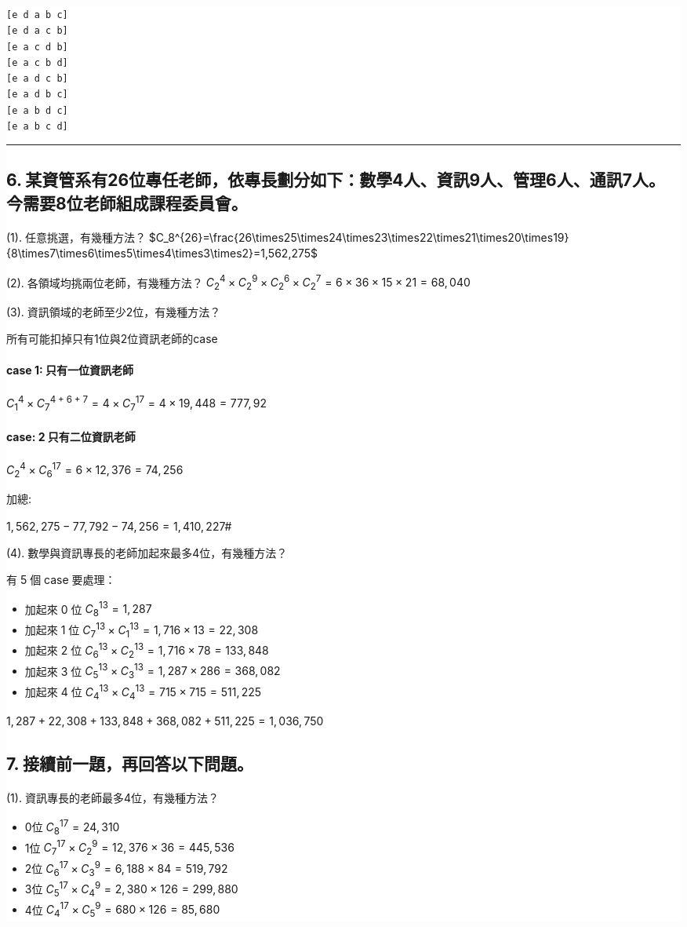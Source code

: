     [e d a b c]
    [e d a c b]
    [e a c d b]
    [e a c b d]
    [e a d c b]
    [e a d b c]
    [e a b d c]
    [e a b c d]
    

---

## 6. 某資管系有26位專任老師，依專長劃分如下：數學4人、資訊9人、管理6人、通訊7人。今需要8位老師組成課程委員會。

(1). 任意挑選，有幾種方法？ $C_8^{26}=\frac{26\times25\times24\times23\times22\times21\times20\times19}{8\times7\times6\times5\times4\times3\times2}=1,562,275$

(2). 各領域均挑兩位老師，有幾種方法？
    $C^4_2\times C^9_2 \times C^6_2 \times C^7_2=6\times36\times15\times21=68,040$
    
(3). 資訊領域的老師至少2位，有幾種方法？
        
        
所有可能扣掉只有1位與2位資訊老師的case

#### case 1: 只有一位資訊老師

$C^4_1\times C^{4+6+7}_7 = 4 \times C^{17}_7=4 \times 19,448 = 777,92$
        
#### case: 2 只有二位資訊老師

$C^4_2 \times C^{17}_6=6\times 12,376 = 74,256$

加總: 

$1,562,275-77,792-74,256=1,410,227$#

        
(4). 數學與資訊專長的老師加起來最多4位，有幾種方法？
        
有 5 個 case 要處理：
        
- 加起來 0 位 $C^{13}_8=1,287$
- 加起來 1 位 $C^{13}_7 \times C^{13}_1= 1,716\times13=22,308$
- 加起來 2 位 $C^{13}_6\times C^{13}_2=1,716\times78=133,848$
- 加起來 3 位 $C^{13}_5 \times C^{13}_3=1,287\times286=368,082$
- 加起來 4 位 $C^{13}_4\times C^{13}_4=715\times 715=511,225$
        
$1,287+22,308+133,848+368,082+511,225=1,036,750$
        
## 7. 接續前一題，再回答以下問題。
(1). 資訊專長的老師最多4位，有幾種方法？
- 0位 $C^{17}_8=24,310$
- 1位 $C^{17}_7 \times C^9_2=12,376\times 36 = 445,536$
- 2位 $C^{17}_6 \times C^9_3=6,188 \times 84 = 519,792$
- 3位 $C^{17}_5 \times C^9_4=2,380 \times 126 = 299,880$
- 4位 $C^{17}_4 \times C^9_5=680 \times 126 = 85,680$
       